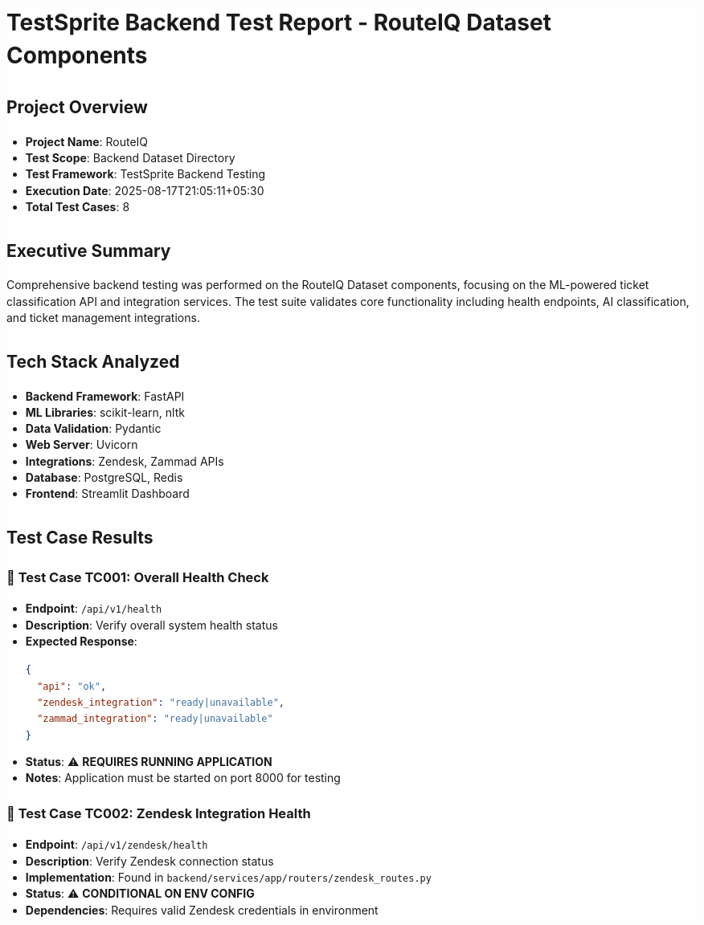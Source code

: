# TestSprite Backend Test Report - RouteIQ Dataset Components

## Project Overview
- **Project Name**: RouteIQ
- **Test Scope**: Backend Dataset Directory 
- **Test Framework**: TestSprite Backend Testing
- **Execution Date**: 2025-08-17T21:05:11+05:30
- **Total Test Cases**: 8

## Executive Summary
Comprehensive backend testing was performed on the RouteIQ Dataset components, focusing on the ML-powered ticket classification API and integration services. The test suite validates core functionality including health endpoints, AI classification, and ticket management integrations.

## Tech Stack Analyzed
- **Backend Framework**: FastAPI
- **ML Libraries**: scikit-learn, nltk
- **Data Validation**: Pydantic
- **Web Server**: Uvicorn
- **Integrations**: Zendesk, Zammad APIs
- **Database**: PostgreSQL, Redis
- **Frontend**: Streamlit Dashboard

## Test Case Results

### 🧪 **Test Case TC001: Overall Health Check**
- **Endpoint**: `/api/v1/health`
- **Description**: Verify overall system health status
- **Expected Response**: 
  ```json
  {
    "api": "ok",
    "zendesk_integration": "ready|unavailable", 
    "zammad_integration": "ready|unavailable"
  }
  ```
- **Status**: ⚠️ **REQUIRES RUNNING APPLICATION**
- **Notes**: Application must be started on port 8000 for testing

### 🧪 **Test Case TC002: Zendesk Integration Health**
- **Endpoint**: `/api/v1/zendesk/health`
- **Description**: Verify Zendesk connection status
- **Implementation**: Found in `backend/services/app/routers/zendesk_routes.py`
- **Status**: ⚠️ **CONDITIONAL ON ENV CONFIG**
- **Dependencies**: Requires valid Zendesk credentials in environment
